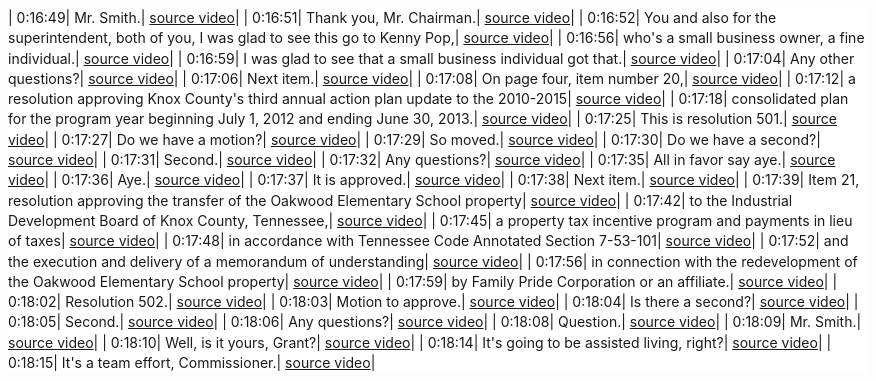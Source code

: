 | 0:16:49| Mr. Smith.| [source video](https://archive.org/details/CoComWS120416?start=1009)|
| 0:16:51| Thank you, Mr. Chairman.| [source video](https://archive.org/details/CoComWS120416?start=1011)|
| 0:16:52| You and also for the superintendent, both of you, I was glad to see this go to Kenny Pop,| [source video](https://archive.org/details/CoComWS120416?start=1012)|
| 0:16:56| who's a small business owner, a fine individual.| [source video](https://archive.org/details/CoComWS120416?start=1016)|
| 0:16:59| I was glad to see that a small business individual got that.| [source video](https://archive.org/details/CoComWS120416?start=1019)|
| 0:17:04| Any other questions?| [source video](https://archive.org/details/CoComWS120416?start=1024)|
| 0:17:06| Next item.| [source video](https://archive.org/details/CoComWS120416?start=1026)|
| 0:17:08| On page four, item number 20,| [source video](https://archive.org/details/CoComWS120416?start=1028)|
| 0:17:12| a resolution approving Knox County's third annual action plan update to the 2010-2015| [source video](https://archive.org/details/CoComWS120416?start=1032)|
| 0:17:18| consolidated plan for the program year beginning July 1, 2012 and ending June 30, 2013.| [source video](https://archive.org/details/CoComWS120416?start=1038)|
| 0:17:25| This is resolution 501.| [source video](https://archive.org/details/CoComWS120416?start=1045)|
| 0:17:27| Do we have a motion?| [source video](https://archive.org/details/CoComWS120416?start=1047)|
| 0:17:29| So moved.| [source video](https://archive.org/details/CoComWS120416?start=1049)|
| 0:17:30| Do we have a second?| [source video](https://archive.org/details/CoComWS120416?start=1050)|
| 0:17:31| Second.| [source video](https://archive.org/details/CoComWS120416?start=1051)|
| 0:17:32| Any questions?| [source video](https://archive.org/details/CoComWS120416?start=1052)|
| 0:17:35| All in favor say aye.| [source video](https://archive.org/details/CoComWS120416?start=1055)|
| 0:17:36| Aye.| [source video](https://archive.org/details/CoComWS120416?start=1056)|
| 0:17:37| It is approved.| [source video](https://archive.org/details/CoComWS120416?start=1057)|
| 0:17:38| Next item.| [source video](https://archive.org/details/CoComWS120416?start=1058)|
| 0:17:39| Item 21, resolution approving the transfer of the Oakwood Elementary School property| [source video](https://archive.org/details/CoComWS120416?start=1059)|
| 0:17:42| to the Industrial Development Board of Knox County, Tennessee,| [source video](https://archive.org/details/CoComWS120416?start=1062)|
| 0:17:45| a property tax incentive program and payments in lieu of taxes| [source video](https://archive.org/details/CoComWS120416?start=1065)|
| 0:17:48| in accordance with Tennessee Code Annotated Section 7-53-101| [source video](https://archive.org/details/CoComWS120416?start=1068)|
| 0:17:52| and the execution and delivery of a memorandum of understanding| [source video](https://archive.org/details/CoComWS120416?start=1072)|
| 0:17:56| in connection with the redevelopment of the Oakwood Elementary School property| [source video](https://archive.org/details/CoComWS120416?start=1076)|
| 0:17:59| by Family Pride Corporation or an affiliate.| [source video](https://archive.org/details/CoComWS120416?start=1079)|
| 0:18:02| Resolution 502.| [source video](https://archive.org/details/CoComWS120416?start=1082)|
| 0:18:03| Motion to approve.| [source video](https://archive.org/details/CoComWS120416?start=1083)|
| 0:18:04| Is there a second?| [source video](https://archive.org/details/CoComWS120416?start=1084)|
| 0:18:05| Second.| [source video](https://archive.org/details/CoComWS120416?start=1085)|
| 0:18:06| Any questions?| [source video](https://archive.org/details/CoComWS120416?start=1086)|
| 0:18:08| Question.| [source video](https://archive.org/details/CoComWS120416?start=1088)|
| 0:18:09| Mr. Smith.| [source video](https://archive.org/details/CoComWS120416?start=1089)|
| 0:18:10| Well, is it yours, Grant?| [source video](https://archive.org/details/CoComWS120416?start=1090)|
| 0:18:14| It's going to be assisted living, right?| [source video](https://archive.org/details/CoComWS120416?start=1094)|
| 0:18:15| It's a team effort, Commissioner.| [source video](https://archive.org/details/CoComWS120416?start=1095)|